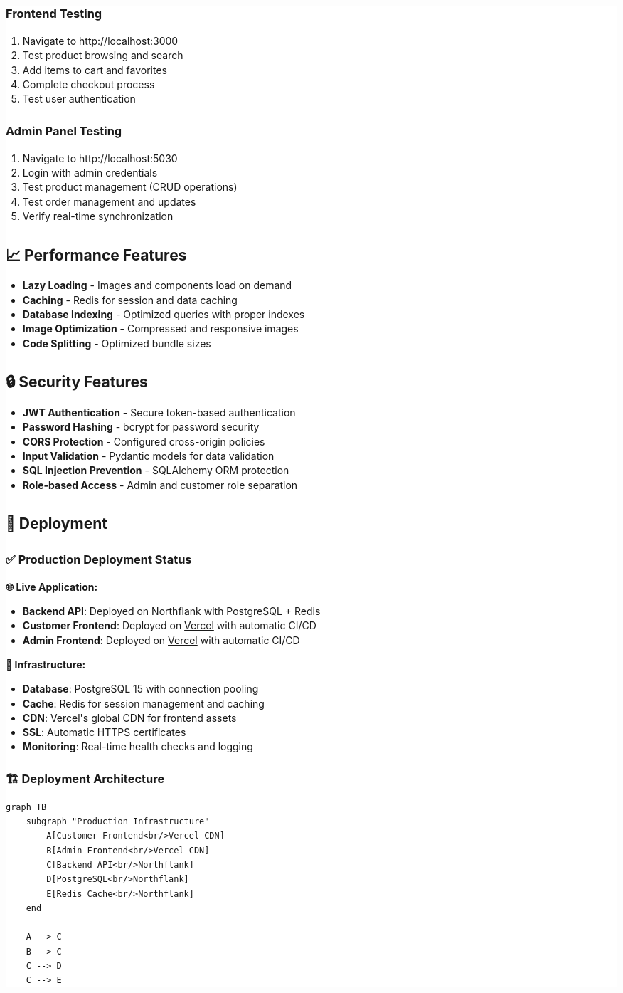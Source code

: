 ### **Frontend Testing**
1. Navigate to http://localhost:3000
2. Test product browsing and search
3. Add items to cart and favorites
4. Complete checkout process
5. Test user authentication

### **Admin Panel Testing**
1. Navigate to http://localhost:5030
2. Login with admin credentials
3. Test product management (CRUD operations)
4. Test order management and updates
5. Verify real-time synchronization

## 📈 **Performance Features**

- **Lazy Loading** - Images and components load on demand
- **Caching** - Redis for session and data caching
- **Database Indexing** - Optimized queries with proper indexes
- **Image Optimization** - Compressed and responsive images
- **Code Splitting** - Optimized bundle sizes

## 🔒 **Security Features**

- **JWT Authentication** - Secure token-based authentication
- **Password Hashing** - bcrypt for password security
- **CORS Protection** - Configured cross-origin policies
- **Input Validation** - Pydantic models for data validation
- **SQL Injection Prevention** - SQLAlchemy ORM protection
- **Role-based Access** - Admin and customer role separation

## 🚀 **Deployment**

### **✅ Production Deployment Status**

**🌐 Live Application:**
- **Backend API**: Deployed on [Northflank](https://northflank.com) with PostgreSQL + Redis
- **Customer Frontend**: Deployed on [Vercel](https://vercel.com) with automatic CI/CD
- **Admin Frontend**: Deployed on [Vercel](https://vercel.com) with automatic CI/CD

**🔧 Infrastructure:**
- **Database**: PostgreSQL 15 with connection pooling
- **Cache**: Redis for session management and caching
- **CDN**: Vercel's global CDN for frontend assets
- **SSL**: Automatic HTTPS certificates
- **Monitoring**: Real-time health checks and logging

### **🏗️ Deployment Architecture**

```mermaid
graph TB
    subgraph "Production Infrastructure"
        A[Customer Frontend<br/>Vercel CDN]
        B[Admin Frontend<br/>Vercel CDN]
        C[Backend API<br/>Northflank]
        D[PostgreSQL<br/>Northflank]
        E[Redis Cache<br/>Northflank]
    end
    
    A --> C
    B --> C
    C --> D
    C --> E
```